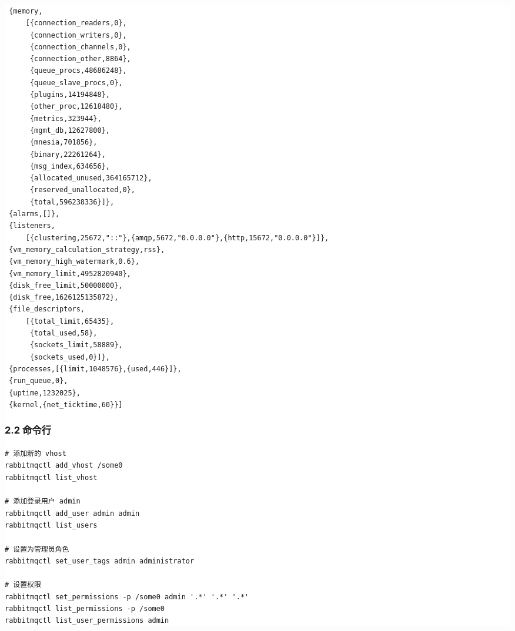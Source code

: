 ```
 {memory,
     [{connection_readers,0},
      {connection_writers,0},
      {connection_channels,0},
      {connection_other,8864},
      {queue_procs,48686248},
      {queue_slave_procs,0},
      {plugins,14194848},
      {other_proc,12618480},
      {metrics,323944},
      {mgmt_db,12627800},
      {mnesia,701856},
      {binary,22261264},
      {msg_index,634656},
      {allocated_unused,364165712},
      {reserved_unallocated,0},
      {total,596238336}]},
 {alarms,[]},
 {listeners,
     [{clustering,25672,"::"},{amqp,5672,"0.0.0.0"},{http,15672,"0.0.0.0"}]},
 {vm_memory_calculation_strategy,rss},
 {vm_memory_high_watermark,0.6},
 {vm_memory_limit,4952820940},
 {disk_free_limit,50000000},
 {disk_free,1626125135872},
 {file_descriptors,
     [{total_limit,65435},
      {total_used,58},
      {sockets_limit,58889},
      {sockets_used,0}]},
 {processes,[{limit,1048576},{used,446}]},
 {run_queue,0},
 {uptime,1232025},
 {kernel,{net_ticktime,60}}]
```

### 2.2 命令行
```
# 添加新的 vhost
rabbitmqctl add_vhost /some0
rabbitmqctl list_vhost

# 添加登录用户 admin  
rabbitmqctl add_user admin admin
rabbitmqctl list_users

# 设置为管理员角色
rabbitmqctl set_user_tags admin administrator

# 设置权限
rabbitmqctl set_permissions -p /some0 admin '.*' '.*' '.*'
rabbitmqctl list_permissions -p /some0
rabbitmqctl list_user_permissions admin
```
